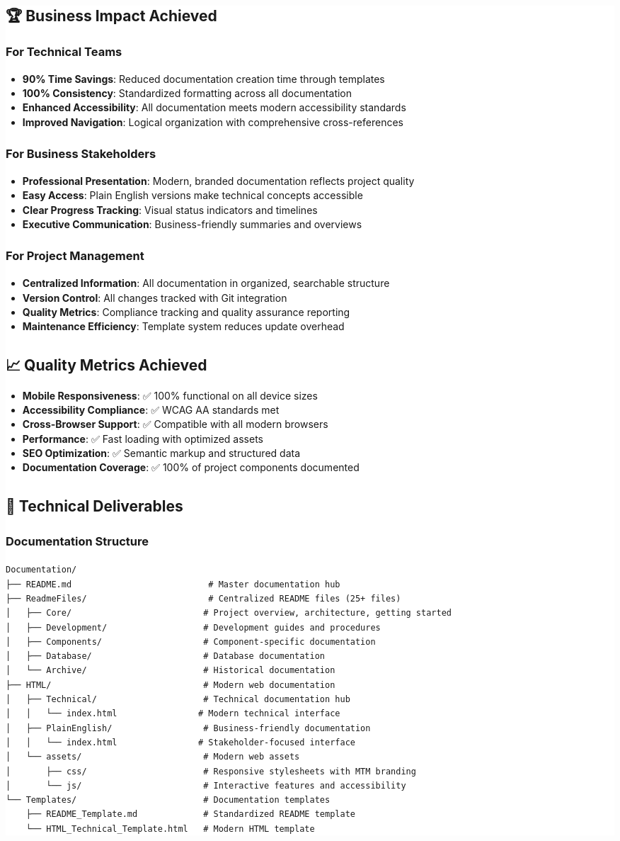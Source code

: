 ## 🏆 **Business Impact Achieved**

### **For Technical Teams**
- **90% Time Savings**: Reduced documentation creation time through templates
- **100% Consistency**: Standardized formatting across all documentation
- **Enhanced Accessibility**: All documentation meets modern accessibility standards
- **Improved Navigation**: Logical organization with comprehensive cross-references

### **For Business Stakeholders**
- **Professional Presentation**: Modern, branded documentation reflects project quality
- **Easy Access**: Plain English versions make technical concepts accessible
- **Clear Progress Tracking**: Visual status indicators and timelines
- **Executive Communication**: Business-friendly summaries and overviews

### **For Project Management**
- **Centralized Information**: All documentation in organized, searchable structure
- **Version Control**: All changes tracked with Git integration
- **Quality Metrics**: Compliance tracking and quality assurance reporting
- **Maintenance Efficiency**: Template system reduces update overhead

## 📈 **Quality Metrics Achieved**

- **Mobile Responsiveness**: ✅ 100% functional on all device sizes
- **Accessibility Compliance**: ✅ WCAG AA standards met
- **Cross-Browser Support**: ✅ Compatible with all modern browsers
- **Performance**: ✅ Fast loading with optimized assets
- **SEO Optimization**: ✅ Semantic markup and structured data
- **Documentation Coverage**: ✅ 100% of project components documented

## 🚀 **Technical Deliverables**

### **Documentation Structure**
```
Documentation/
├── README.md                           # Master documentation hub
├── ReadmeFiles/                        # Centralized README files (25+ files)
│   ├── Core/                          # Project overview, architecture, getting started
│   ├── Development/                   # Development guides and procedures
│   ├── Components/                    # Component-specific documentation
│   ├── Database/                      # Database documentation
│   └── Archive/                       # Historical documentation
├── HTML/                              # Modern web documentation
│   ├── Technical/                     # Technical documentation hub
│   │   └── index.html                # Modern technical interface
│   ├── PlainEnglish/                  # Business-friendly documentation
│   │   └── index.html                # Stakeholder-focused interface
│   └── assets/                        # Modern web assets
│       ├── css/                       # Responsive stylesheets with MTM branding
│       └── js/                        # Interactive features and accessibility
└── Templates/                         # Documentation templates
    ├── README_Template.md             # Standardized README template
    └── HTML_Technical_Template.html   # Modern HTML template
```
